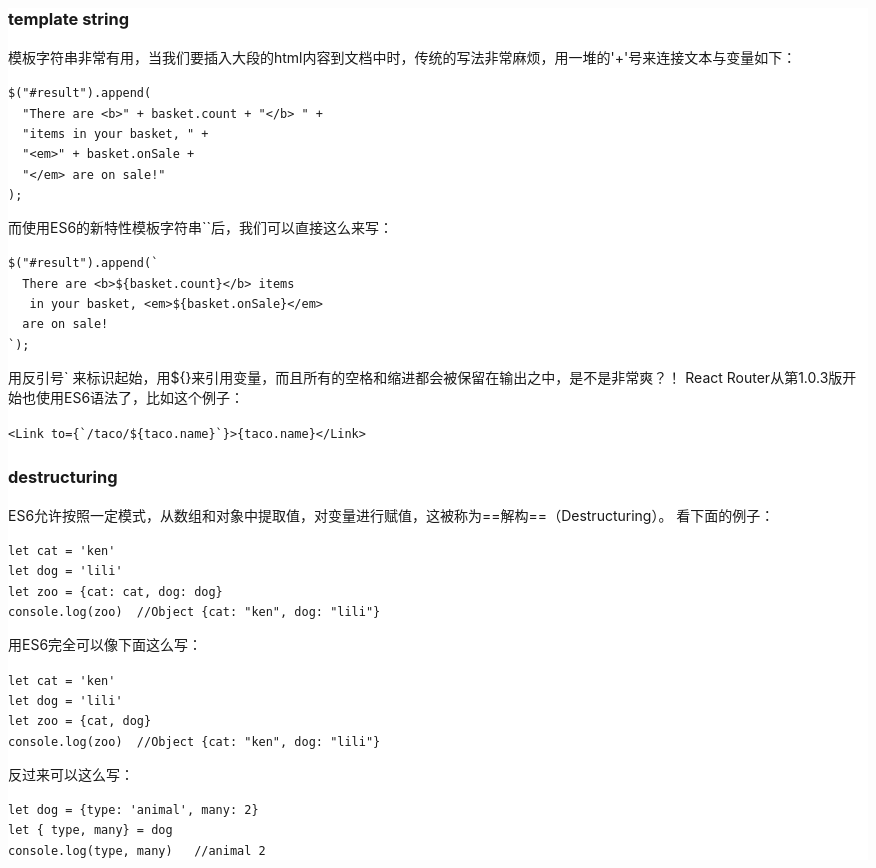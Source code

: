 ### template string
模板字符串非常有用，当我们要插入大段的html内容到文档中时，传统的写法非常麻烦，用一堆的'+'号来连接文本与变量如下：

```
$("#result").append(
  "There are <b>" + basket.count + "</b> " +
  "items in your basket, " +
  "<em>" + basket.onSale +
  "</em> are on sale!"
);
```


而使用ES6的新特性模板字符串``后，我们可以直接这么来写：

```
$("#result").append(`
  There are <b>${basket.count}</b> items
   in your basket, <em>${basket.onSale}</em>
  are on sale!
`);
```


用反引号` 来标识起始，用${}来引用变量，而且所有的空格和缩进都会被保留在输出之中，是不是非常爽？！
React Router从第1.0.3版开始也使用ES6语法了，比如这个例子：

```
<Link to={`/taco/${taco.name}`}>{taco.name}</Link>
```

### destructuring
ES6允许按照一定模式，从数组和对象中提取值，对变量进行赋值，这被称为==解构==（Destructuring）。
看下面的例子：

```
let cat = 'ken'
let dog = 'lili'
let zoo = {cat: cat, dog: dog}
console.log(zoo)  //Object {cat: "ken", dog: "lili"}
```

用ES6完全可以像下面这么写：

```
let cat = 'ken'
let dog = 'lili'
let zoo = {cat, dog}
console.log(zoo)  //Object {cat: "ken", dog: "lili"}
```

反过来可以这么写：

```
let dog = {type: 'animal', many: 2}
let { type, many} = dog
console.log(type, many)   //animal 2
```
